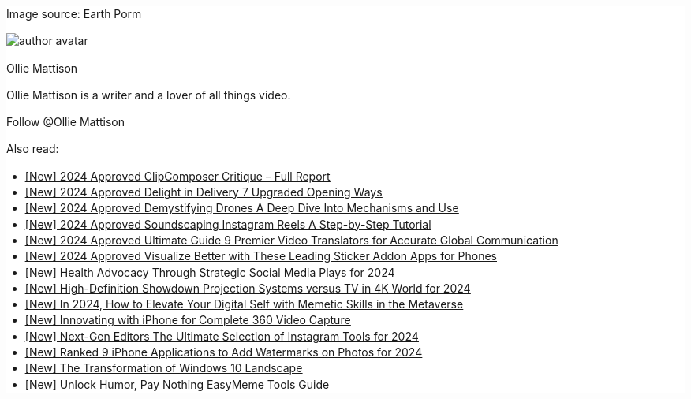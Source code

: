  Image source: Earth Porm

![author avatar](https://images.wondershare.com/filmora/article-images/ollie-mattison.jpg)

Ollie Mattison

Ollie Mattison is a writer and a lover of all things video.

Follow @Ollie Mattison


<ins class="adsbygoogle"
     style="display:block"
     data-ad-format="autorelaxed"
     data-ad-client="ca-pub-7571918770474297"
     data-ad-slot="1223367746"></ins>



<ins class="adsbygoogle"
     style="display:block"
     data-ad-client="ca-pub-7571918770474297"
     data-ad-slot="8358498916"
     data-ad-format="auto"
     data-full-width-responsive="true"></ins>






<span class="atpl-alsoreadstyle">Also read:</span>
<div><ul>
<li><a href="https://fox-direct.techidaily.com/new-2024-approved-clipcomposer-critique-full-report/"><u>[New] 2024 Approved  ClipComposer Critique – Full Report</u></a></li>
<li><a href="https://fox-direct.techidaily.com/new-2024-approved-delight-in-delivery-7-upgraded-opening-ways/"><u>[New] 2024 Approved  Delight in Delivery  7 Upgraded Opening Ways</u></a></li>
<li><a href="https://fox-direct.techidaily.com/new-2024-approved-demystifying-drones-a-deep-dive-into-mechanisms-and-use/"><u>[New] 2024 Approved  Demystifying Drones  A Deep Dive Into Mechanisms and Use</u></a></li>
<li><a href="https://instagram-video-recordings.techidaily.com/new-2024-approved-soundscaping-instagram-reels-a-step-by-step-tutorial/"><u>[New] 2024 Approved  Soundscaping Instagram Reels  A Step-by-Step Tutorial</u></a></li>
<li><a href="https://fox-direct.techidaily.com/new-2024-approved-ultimate-guide-9-premier-video-translators-for-accurate-global-communication/"><u>[New] 2024 Approved  Ultimate Guide  9 Premier Video Translators for Accurate Global Communication</u></a></li>
<li><a href="https://fox-direct.techidaily.com/new-2024-approved-visualize-better-with-these-leading-sticker-addon-apps-for-phones/"><u>[New] 2024 Approved  Visualize Better with These Leading Sticker Addon Apps for Phones</u></a></li>
<li><a href="https://fox-direct.techidaily.com/new-health-advocacy-through-strategic-social-media-plays-for-2024/"><u>[New] Health Advocacy Through Strategic Social Media Plays for 2024</u></a></li>
<li><a href="https://fox-direct.techidaily.com/new-high-definition-showdown-projection-systems-versus-tv-in-4k-world-for-2024/"><u>[New] High-Definition Showdown  Projection Systems versus TV in 4K World for 2024</u></a></li>
<li><a href="https://fox-direct.techidaily.com/new-in-2024-how-to-elevate-your-digital-self-with-memetic-skills-in-the-metaverse/"><u>[New] In 2024, How to Elevate Your Digital Self with Memetic Skills in the Metaverse</u></a></li>
<li><a href="https://fox-direct.techidaily.com/new-innovating-with-iphone-for-complete-360-video-capture/"><u>[New] Innovating with iPhone for Complete 360 Video Capture</u></a></li>
<li><a href="https://instagram-video-recordings.techidaily.com/new-next-gen-editors-the-ultimate-selection-of-instagram-tools-for-2024/"><u>[New] Next-Gen Editors  The Ultimate Selection of Instagram Tools for 2024</u></a></li>
<li><a href="https://fox-direct.techidaily.com/new-ranked-9-iphone-applications-to-add-watermarks-on-photos-for-2024/"><u>[New] Ranked 9 iPhone Applications to Add Watermarks on Photos for 2024</u></a></li>
<li><a href="https://fox-direct.techidaily.com/new-the-transformation-of-windows-10-landscape/"><u>[New] The Transformation of Windows 10 Landscape</u></a></li>
<li><a href="https://fox-direct.techidaily.com/new-unlock-humor-pay-nothing-easymeme-tools-guide/"><u>[New] Unlock Humor, Pay Nothing  EasyMeme Tools Guide</u></a></li>
